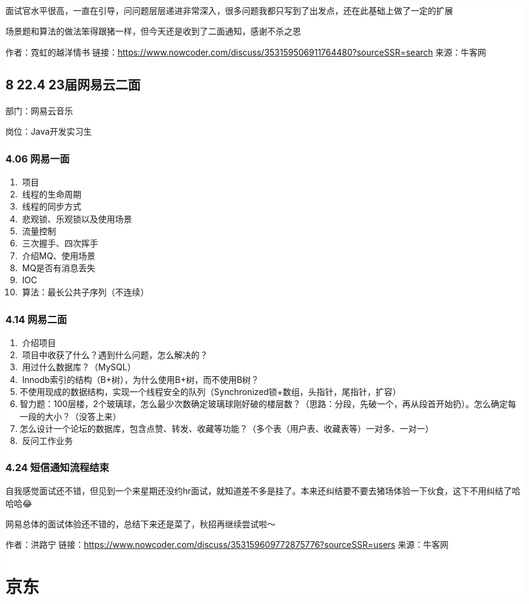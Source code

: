 
  面试官水平很高，一直在引导，问问题层层递进非常深入，很多问题我都只写到了出发点，还在此基础上做了一定的扩展 

  场景题和算法的做法笨得跟猪一样，但今天还是收到了二面通知，感谢不杀之恩



作者：霓虹的越洋情书
链接：https://www.nowcoder.com/discuss/353159506911764480?sourceSSR=search
来源：牛客网

## 8 22.4 23届网易云二面



  部门：网易云音乐 

  岗位：Java开发实习生 

###     4.06 网易一面   

1. ​     项目        
2. ​     线程的生命周期        
3. ​     线程的同步方式        
4. ​     悲观锁、乐观锁以及使用场景        
5. ​     流量控制        
6. ​     三次握手、四次挥手        
7. ​     介绍MQ、使用场景        
8. ​     MQ是否有消息丢失        
9. ​     IOC        
10. ​     算法：最长公共子序列（不连续）       

###     4.14 网易二面   

1. ​     介绍项目        
2. ​     项目中收获了什么？遇到什么问题，怎么解决的？        
3. ​     用过什么数据库？（MySQL）        
4. ​     Innodb索引的结构（B+树），为什么使用B+树，而不使用B树？        
5. ​     不使用现成的数据结构，实现一个线程安全的队列（Synchronized锁+数组，头指针，尾指针，扩容）        
6. ​     智力题：100层楼，2个玻璃球，怎么最少次数确定玻璃球刚好破的楼层数？（思路：分段，先破一个，再从段首开始扔）。怎么确定每一段的大小？（没答上来）        
7. ​     怎么设计一个论坛的数据库，包含点赞、转发、收藏等功能？（多个表（用户表、收藏表等）一对多、一对一）        
8. ​     反问工作业务       

###      4.24 短信通知流程结束    

 自我感觉面试还不错，但见到一个来星期还没约hr面试，就知道差不多是挂了。本来还纠结要不要去猪场体验一下伙食，这下不用纠结了哈哈哈😂

  网易总体的面试体验还不错的，总结下来还是菜了，秋招再继续尝试啦～



作者：洪路宁
链接：https://www.nowcoder.com/discuss/353159609772875776?sourceSSR=users
来源：牛客网

# 京东
